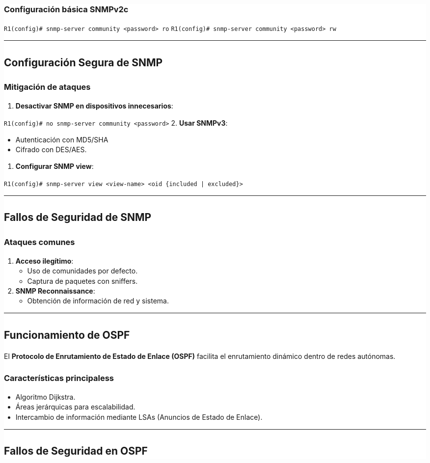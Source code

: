 ### Configuración básica SNMPv2c

``R1(config)# snmp-server community <password> ro``
``R1(config)# snmp-server community <password> rw``

---

## Configuración Segura de SNMP

### Mitigación de ataques

1. **Desactivar SNMP en dispositivos innecesarios**:

  ``R1(config)# no snmp-server community <password>``
2. **Usar SNMPv3**:

- Autenticación con MD5/SHA
- Cifrado con DES/AES.

1. **Configurar SNMP view**:
  
  ``R1(config)# snmp-server view <view-name> <oid {included | excluded}>``

---

## Fallos de Seguridad de SNMP

### Ataques comunes

1. **Acceso ilegítimo**:
   - Uso de comunidades por defecto.
   - Captura de paquetes con sniffers.
2. **SNMP Reconnaissance**:
   - Obtención de información de red y sistema.

---

## Funcionamiento de OSPF

El **Protocolo de Enrutamiento de Estado de Enlace (OSPF)** facilita el enrutamiento dinámico dentro de redes autónomas.

### Características principaless

- Algoritmo Dijkstra.
- Áreas jerárquicas para escalabilidad.
- Intercambio de información mediante LSAs (Anuncios de Estado de Enlace).

---

## Fallos de Seguridad en OSPF

